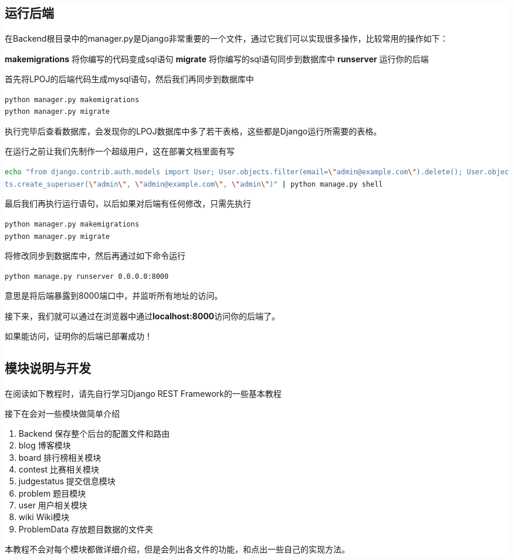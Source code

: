 ## 运行后端

在Backend根目录中的manager.py是Django非常重要的一个文件，通过它我们可以实现很多操作，比较常用的操作如下：

**makemigrations** 将你编写的代码变成sql语句
**migrate** 将你编写的sql语句同步到数据库中
**runserver** 运行你的后端

首先将LPOJ的后端代码生成mysql语句，然后我们再同步到数据库中
```bash
python manager.py makemigrations
python manager.py migrate
```
执行完毕后查看数据库，会发现你的LPOJ数据库中多了若干表格，这些都是Django运行所需要的表格。


在运行之前让我们先制作一个超级用户，这在部署文档里面有写
```bash
echo "from django.contrib.auth.models import User; User.objects.filter(email=\"admin@example.com\").delete(); User.objects.create_superuser(\"admin\", \"admin@example.com\", \"admin\")" | python manage.py shell
```

最后我们再执行运行语句，以后如果对后端有任何修改，只需先执行
```bash
python manager.py makemigrations
python manager.py migrate
```
将修改同步到数据库中，然后再通过如下命令运行

```bash
python manage.py runserver 0.0.0.0:8000
```

意思是将后端暴露到8000端口中，并监听所有地址的访问。

接下来，我们就可以通过在浏览器中通过**localhost:8000**访问你的后端了。

如果能访问，证明你的后端已部署成功！

## 模块说明与开发

在阅读如下教程时，请先自行学习Django REST Framework的一些基本教程

接下在会对一些模块做简单介绍

1. Backend 保存整个后台的配置文件和路由
2. blog 博客模块
3. board 排行榜相关模块
4. contest 比赛相关模块
5. judgestatus 提交信息模块
6. problem 题目模块
7. user 用户相关模块
8. wiki Wiki模块
9. ProblemData 存放题目数据的文件夹

本教程不会对每个模块都做详细介绍，但是会列出各文件的功能，和点出一些自己的实现方法。
